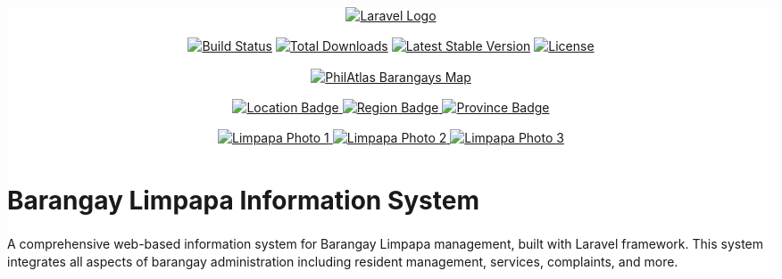 <p align="center"><a href="https://laravel.com" target="_blank"><img src="https://raw.githubusercontent.com/laravel/art/master/logo-lockup/5%20SVG/2%20CMYK/1%20Full%20Color/laravel-logolockup-cmyk-red.svg" width="400" alt="Laravel Logo"></a></p>

<p align="center">
<a href="https://github.com/laravel/framework/actions"><img src="https://github.com/laravel/framework/workflows/tests/badge.svg" alt="Build Status"></a>
<a href="https://packagist.org/packages/laravel/framework"><img src="https://img.shields.io/packagist/dt/laravel/framework" alt="Total Downloads"></a>
<a href="https://packagist.org/packages/laravel/framework"><img src="https://img.shields.io/packagist/v/laravel/framework" alt="Latest Stable Version"></a>
<a href="https://packagist.org/packages/laravel/framework"><img src="https://img.shields.io/packagist/l/laravel/framework" alt="License"></a>
</p>

<p align="center">
  <a href="https://www.philatlas.com/mindanao/r09/zamboanga-city/limpapa.html" target="_blank">
    <img src="https://www.philatlas.com/images/barangays-light.png" width="400" alt="PhilAtlas Barangays Map">
  </a>
</p>

<p align="center">
  <a href="https://www.philatlas.com/mindanao/r09/zamboanga-city/limpapa.html">
    <img src="https://img.shields.io/badge/Location-Limpapa%2C%20Zamboanga%20City-blue" alt="Location Badge">
  </a>
  <a href="https://www.philatlas.com/mindanao/r09/zamboanga-city/limpapa.html">
    <img src="https://img.shields.io/badge/Region-Region%209%20%28Zamboanga%20Peninsula%29-green" alt="Region Badge">
  </a>
  <a href="https://www.philatlas.com/mindanao/r09/zamboanga-city/limpapa.html">
    <img src="https://img.shields.io/badge/Province-Zamboanga%20City-red" alt="Province Badge">
  </a>
</p>

<p align="center">
  <a href="https://www.facebook.com/share/p/14Me3nFPKZv/" target="_blank">
    <img src="https://scontent.fceb1-4.fna.fbcdn.net/v/t39.30808-6/574401825_706838905768644_2972463242786897689_n.jpg?stp=dst-jpg_s590x590_tt6&_nc_cat=109&ccb=1-7&_nc_sid=127cfc&_nc_eui2=AeE295CGrCDb7eO_a1YkdDT0hcr593cjE56Fyvn3dyMTnmQ2vzmkCkoY7fKNjMZsNiRv4saltVT9ckVX8b9B8taG&_nc_ohc=aqviTp1W6LAQ7kNvwGJBBcw&_nc_oc=Adl9rDW1fI0gVByUajQEmKmij2oNL8cMXjYLC_czmxNZExIaaOQH4_Dxvye_Pq9bRGs&_nc_zt=23&_nc_ht=scontent.fceb1-4.fna&_nc_gid=ZEYQMKreXgVPyxuyB7tr3A&oh=00_AfdPd_OdSTsYqE6pTsKulKXiwYkU2vpVi4GlA_yJohRr3w&oe=6907EE68" width="300" alt="Limpapa Photo 1">
  </a>
  <a href="https://www.facebook.com/share/p/14Me3nFPKZv/" target="_blank">
    <img src="https://scontent.fceb1-4.fna.fbcdn.net/v/t39.30808-6/572402465_706839075768627_6458127290211124315_n.jpg?stp=dst-jpg_s590x590_tt6&_nc_cat=107&ccb=1-7&_nc_sid=127cfc&_nc_eui2=AeG4x5dp3XgxsCN8pUvuAhxORVhfKgUrzgdFWF8qBSvOBy9Je6k6_5HQvYvYAzYZ063r2jTbS91Qo7SB0aZLe8sg&_nc_ohc=WMNTQkZTHlEQ7kNvwFJoxGN&_nc_oc=AdkIgkoaLAwmKPODa0bB3evPzlqYmFlPVJqrwMsyCJaJ6Dz5cZndDiKVoaAH_jfIG4w&_nc_zt=23&_nc_ht=scontent.fceb1-4.fna&_nc_gid=ZEYQMKreXgVPyxuyB7tr3A&oh=00_AfcbnszavKo6DfsomTv4XXHeTkPjg_xbSzMVPqRzymlxtg&oe=6907D0E0" width="300" alt="Limpapa Photo 2">
  </a>
  <a href="https://www.facebook.com/share/p/14Me3nFPKZv/" target="_blank">
    <img src="https://scontent.fceb1-4.fna.fbcdn.net/v/t39.30808-6/572402978_706838945768640_2029006080489239988_n.jpg?stp=dst-jpg_s590x590_tt6&_nc_cat=107&ccb=1-7&_nc_sid=127cfc&_nc_eui2=AeG5PMzlPJl9ehp_dsPV8t8iSB4YPpxUWbdIHhg-nFRZt7B4odRKWAew5XBnJ8Gsi3XsVN9beqkw7LeCuD8krGBv&_nc_ohc=6NPnUg8apqUQ7kNvwE0NWS3&_nc_oc=AdlFLUyyG7DcaQuB26VQXOqq-wPHN5LxeYgFoJAKr2KZfyjP2_Z-5iYBW5u0_qOHD-w&_nc_zt=23&_nc_ht=scontent.fceb1-4.fna&_nc_gid=ZEYQMKreXgVPyxuyB7tr3A&oh=00_AfeKm5xOiJ7_uq5JagchcO7FSUwdIKSLLcjh_YYUU8gpZg&oe=6907DC89" width="300" alt="Limpapa Photo 3">
  </a>
</p>

# Barangay Limpapa Information System

A comprehensive web-based information system for Barangay Limpapa management, built with Laravel framework. This system integrates all aspects of barangay administration including resident management, services, complaints, and more.
